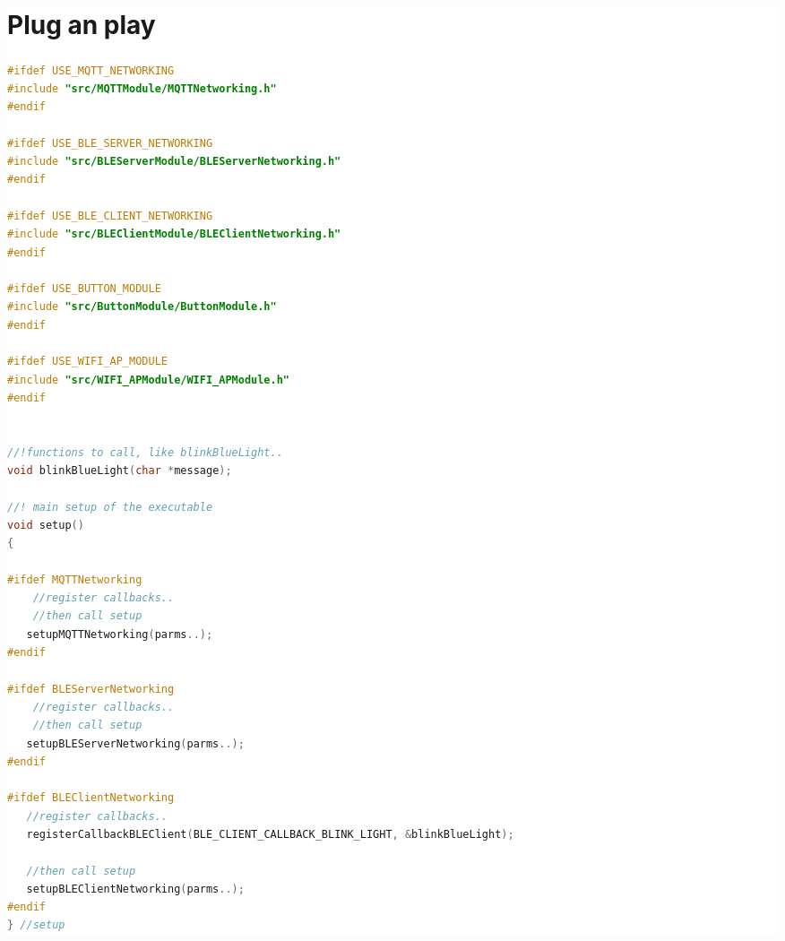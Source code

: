 # Plug an play

```c
#ifdef USE_MQTT_NETWORKING
#include "src/MQTTModule/MQTTNetworking.h"
#endif

#ifdef USE_BLE_SERVER_NETWORKING
#include "src/BLEServerModule/BLEServerNetworking.h"
#endif

#ifdef USE_BLE_CLIENT_NETWORKING
#include "src/BLEClientModule/BLEClientNetworking.h"
#endif

#ifdef USE_BUTTON_MODULE
#include "src/ButtonModule/ButtonModule.h"
#endif

#ifdef USE_WIFI_AP_MODULE
#include "src/WIFI_APModule/WIFI_APModule.h"
#endif


//!functions to call, like blinkBlueLight..
void blinkBlueLight(char *message);

//! main setup of the executable
void setup()
{

#ifdef MQTTNetworking
	//register callbacks..
	//then call setup
   setupMQTTNetworking(parms..);
#endif

#ifdef BLEServerNetworking
	//register callbacks..
	//then call setup
   setupBLEServerNetworking(parms..);
#endif

#ifdef BLEClientNetworking
   //register callbacks..
   registerCallbackBLEClient(BLE_CLIENT_CALLBACK_BLINK_LIGHT, &blinkBlueLight);

   //then call setup
   setupBLEClientNetworking(parms..);
#endif
} //setup

```
